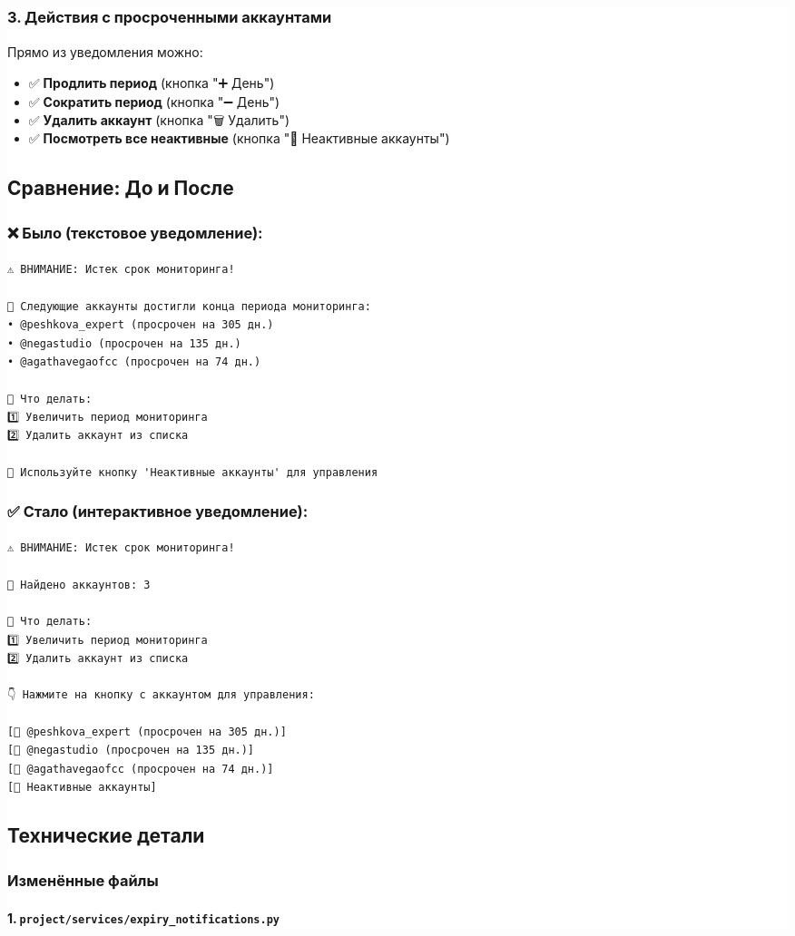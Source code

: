 ### 3. Действия с просроченными аккаунтами

Прямо из уведомления можно:
- ✅ **Продлить период** (кнопка "➕ День")
- ✅ **Сократить период** (кнопка "➖ День") 
- ✅ **Удалить аккаунт** (кнопка "🗑 Удалить")
- ✅ **Посмотреть все неактивные** (кнопка "📱 Неактивные аккаунты")

## Сравнение: До и После

### ❌ Было (текстовое уведомление):
```
⚠️ ВНИМАНИЕ: Истек срок мониторинга!

📅 Следующие аккаунты достигли конца периода мониторинга:
• @peshkova_expert (просрочен на 305 дн.)
• @negastudio (просрочен на 135 дн.)
• @agathavegaofcc (просрочен на 74 дн.)

🔄 Что делать:
1️⃣ Увеличить период мониторинга
2️⃣ Удалить аккаунт из списка

📱 Используйте кнопку 'Неактивные аккаунты' для управления
```

### ✅ Стало (интерактивное уведомление):
```
⚠️ ВНИМАНИЕ: Истек срок мониторинга!

📅 Найдено аккаунтов: 3

🔄 Что делать:
1️⃣ Увеличить период мониторинга
2️⃣ Удалить аккаунт из списка

👇 Нажмите на кнопку с аккаунтом для управления:

[🔘 @peshkova_expert (просрочен на 305 дн.)]
[🔘 @negastudio (просрочен на 135 дн.)]
[🔘 @agathavegaofcc (просрочен на 74 дн.)]
[📱 Неактивные аккаунты]
```

## Технические детали

### Изменённые файлы

#### 1. `project/services/expiry_notifications.py`
